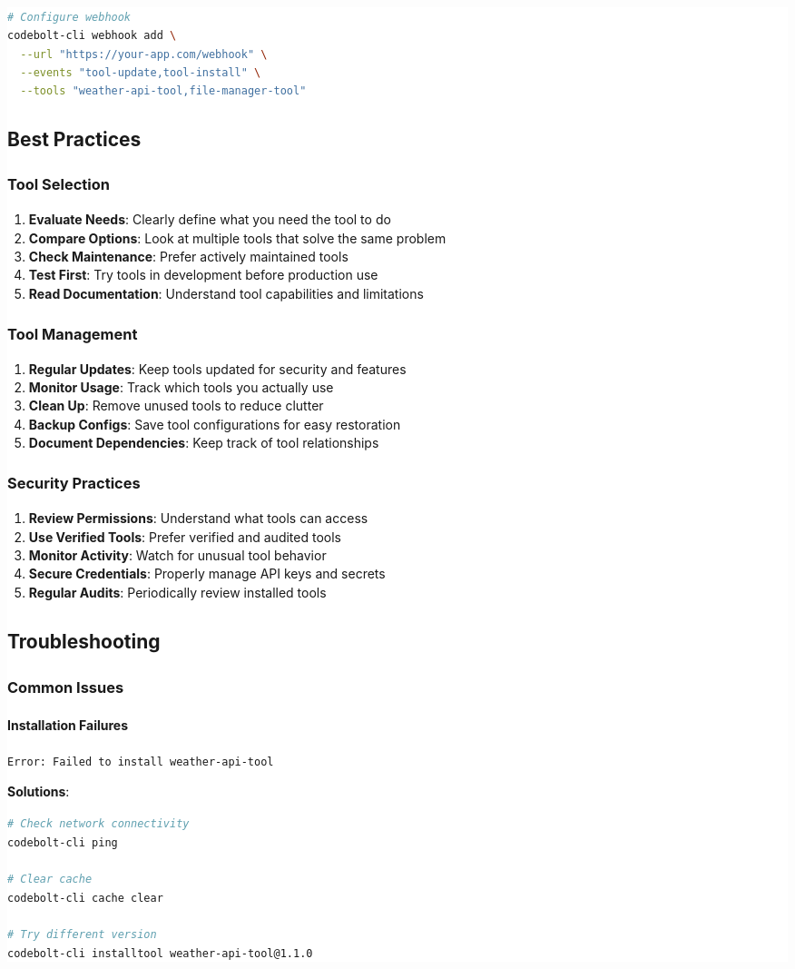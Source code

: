 ```bash
# Configure webhook
codebolt-cli webhook add \
  --url "https://your-app.com/webhook" \
  --events "tool-update,tool-install" \
  --tools "weather-api-tool,file-manager-tool"
```

## Best Practices

### Tool Selection

1. **Evaluate Needs**: Clearly define what you need the tool to do
2. **Compare Options**: Look at multiple tools that solve the same problem
3. **Check Maintenance**: Prefer actively maintained tools
4. **Test First**: Try tools in development before production use
5. **Read Documentation**: Understand tool capabilities and limitations

### Tool Management

1. **Regular Updates**: Keep tools updated for security and features
2. **Monitor Usage**: Track which tools you actually use
3. **Clean Up**: Remove unused tools to reduce clutter
4. **Backup Configs**: Save tool configurations for easy restoration
5. **Document Dependencies**: Keep track of tool relationships

### Security Practices

1. **Review Permissions**: Understand what tools can access
2. **Use Verified Tools**: Prefer verified and audited tools
3. **Monitor Activity**: Watch for unusual tool behavior
4. **Secure Credentials**: Properly manage API keys and secrets
5. **Regular Audits**: Periodically review installed tools

## Troubleshooting

### Common Issues

#### Installation Failures

```
Error: Failed to install weather-api-tool
```

**Solutions**:
```bash
# Check network connectivity
codebolt-cli ping

# Clear cache
codebolt-cli cache clear

# Try different version
codebolt-cli installtool weather-api-tool@1.1.0
```

